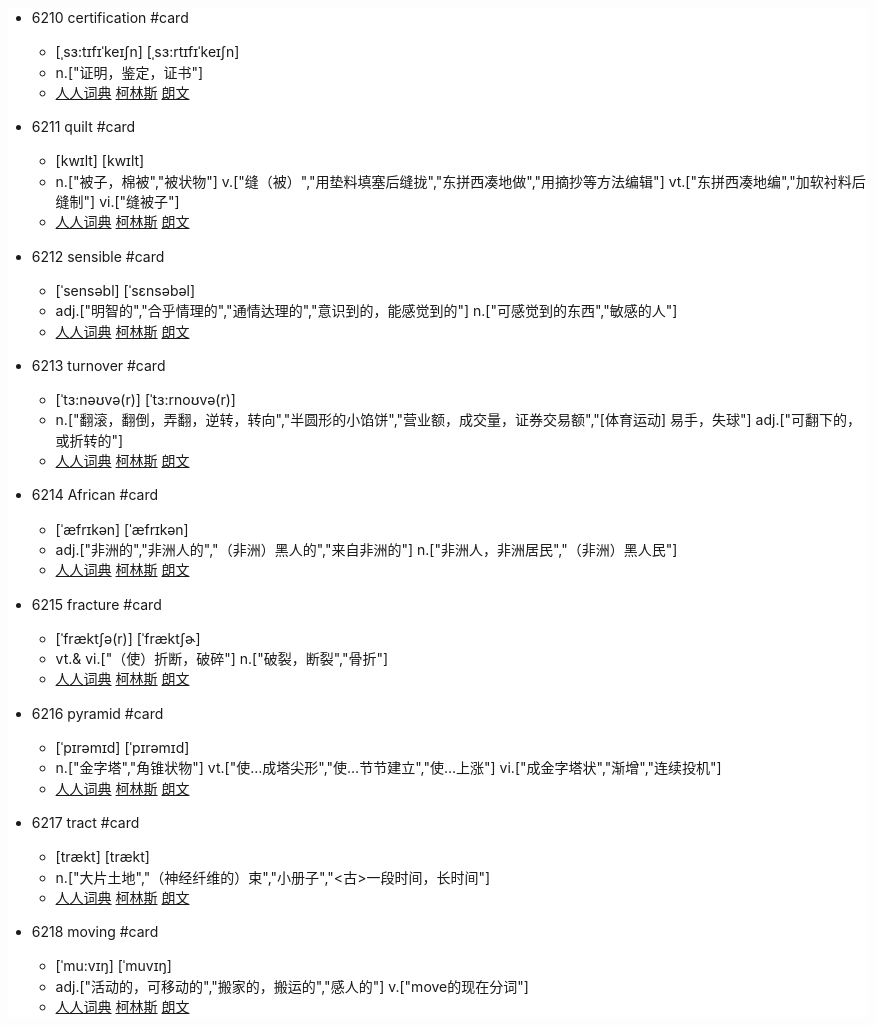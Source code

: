 
- 6210 certification #card
  - [ˌsɜ:tɪfɪˈkeɪʃn]  [ˌsɜ:rtɪfɪˈkeɪʃn]
  - n.["证明，鉴定，证书"]
  - [人人词典](https://www.91dict.com/words?w=certification) [柯林斯](https://www.collinsdictionary.com/zh/dictionary/english/certification) [朗文](https://www.ldoceonline.com/dictionary/certification)
  

- 6211 quilt #card
  - [kwɪlt]  [kwɪlt]
  - n.["被子，棉被","被状物"]  v.["缝（被）","用垫料填塞后缝拢","东拼西凑地做","用摘抄等方法编辑"]  vt.["东拼西凑地编","加软衬料后缝制"]  vi.["缝被子"]
  - [人人词典](https://www.91dict.com/words?w=quilt) [柯林斯](https://www.collinsdictionary.com/zh/dictionary/english/quilt) [朗文](https://www.ldoceonline.com/dictionary/quilt)
  

- 6212 sensible #card
  - [ˈsensəbl]  [ˈsɛnsəbəl]
  - adj.["明智的","合乎情理的","通情达理的","意识到的，能感觉到的"]  n.["可感觉到的东西","敏感的人"]
  - [人人词典](https://www.91dict.com/words?w=sensible) [柯林斯](https://www.collinsdictionary.com/zh/dictionary/english/sensible) [朗文](https://www.ldoceonline.com/dictionary/sensible)
  

- 6213 turnover #card
  - [ˈtɜ:nəʊvə(r)]  [ˈtɜ:rnoʊvə(r)]
  - n.["翻滚，翻倒，弄翻，逆转，转向","半圆形的小馅饼","营业额，成交量，证券交易额","[体育运动] 易手，失球"]  adj.["可翻下的，或折转的"]
  - [人人词典](https://www.91dict.com/words?w=turnover) [柯林斯](https://www.collinsdictionary.com/zh/dictionary/english/turnover) [朗文](https://www.ldoceonline.com/dictionary/turnover)
  

- 6214 African #card
  - [ˈæfrɪkən]  [ˈæfrɪkən]
  - adj.["非洲的","非洲人的","（非洲）黑人的","来自非洲的"]  n.["非洲人，非洲居民","（非洲）黑人民"]
  - [人人词典](https://www.91dict.com/words?w=African) [柯林斯](https://www.collinsdictionary.com/zh/dictionary/english/African) [朗文](https://www.ldoceonline.com/dictionary/African)
  

- 6215 fracture #card
  - [ˈfræktʃə(r)]  [ˈfræktʃɚ]
  - vt.& vi.["（使）折断，破碎"]  n.["破裂，断裂","骨折"]
  - [人人词典](https://www.91dict.com/words?w=fracture) [柯林斯](https://www.collinsdictionary.com/zh/dictionary/english/fracture) [朗文](https://www.ldoceonline.com/dictionary/fracture)
  

- 6216 pyramid #card
  - [ˈpɪrəmɪd]  [ˈpɪrəmɪd]
  - n.["金字塔","角锥状物"]  vt.["使…成塔尖形","使…节节建立","使…上涨"]  vi.["成金字塔状","渐增","连续投机"]
  - [人人词典](https://www.91dict.com/words?w=pyramid) [柯林斯](https://www.collinsdictionary.com/zh/dictionary/english/pyramid) [朗文](https://www.ldoceonline.com/dictionary/pyramid)
  

- 6217 tract #card
  - [trækt]  [trækt]
  - n.["大片土地","（神经纤维的）束","小册子","<古>一段时间，长时间"]
  - [人人词典](https://www.91dict.com/words?w=tract) [柯林斯](https://www.collinsdictionary.com/zh/dictionary/english/tract) [朗文](https://www.ldoceonline.com/dictionary/tract)
  

- 6218 moving #card
  - [ˈmu:vɪŋ]  [ˈmuvɪŋ]
  - adj.["活动的，可移动的","搬家的，搬运的","感人的"]  v.["move的现在分词"]
  - [人人词典](https://www.91dict.com/words?w=moving) [柯林斯](https://www.collinsdictionary.com/zh/dictionary/english/moving) [朗文](https://www.ldoceonline.com/dictionary/moving)
  